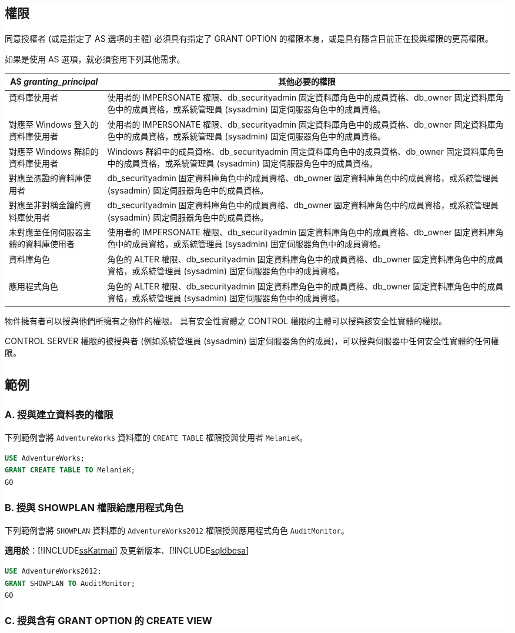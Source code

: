 ## <a name="permissions"></a>權限

同意授權者 (或是指定了 AS 選項的主體) 必須具有指定了 GRANT OPTION 的權限本身，或是具有隱含目前正在授與權限的更高權限。

如果是使用 AS 選項，就必須套用下列其他需求。

|AS *granting_principal*|其他必要的權限|
|------------------------------|------------------------------------|
|資料庫使用者|使用者的 IMPERSONATE 權限、db_securityadmin 固定資料庫角色中的成員資格、db_owner 固定資料庫角色中的成員資格，或系統管理員 (sysadmin) 固定伺服器角色中的成員資格。|
|對應至 Windows 登入的資料庫使用者|使用者的 IMPERSONATE 權限、db_securityadmin 固定資料庫角色中的成員資格、db_owner 固定資料庫角色中的成員資格，或系統管理員 (sysadmin) 固定伺服器角色中的成員資格。|
|對應至 Windows 群組的資料庫使用者|Windows 群組中的成員資格、db_securityadmin 固定資料庫角色中的成員資格、db_owner 固定資料庫角色中的成員資格，或系統管理員 (sysadmin) 固定伺服器角色中的成員資格。|
|對應至憑證的資料庫使用者|db_securityadmin 固定資料庫角色中的成員資格、db_owner 固定資料庫角色中的成員資格，或系統管理員 (sysadmin) 固定伺服器角色中的成員資格。|
|對應至非對稱金鑰的資料庫使用者|db_securityadmin 固定資料庫角色中的成員資格、db_owner 固定資料庫角色中的成員資格，或系統管理員 (sysadmin) 固定伺服器角色中的成員資格。|
|未對應至任何伺服器主體的資料庫使用者|使用者的 IMPERSONATE 權限、db_securityadmin 固定資料庫角色中的成員資格、db_owner 固定資料庫角色中的成員資格，或系統管理員 (sysadmin) 固定伺服器角色中的成員資格。|
|資料庫角色|角色的 ALTER 權限、db_securityadmin 固定資料庫角色中的成員資格、db_owner 固定資料庫角色中的成員資格，或系統管理員 (sysadmin) 固定伺服器角色中的成員資格。|
|應用程式角色|角色的 ALTER 權限、db_securityadmin 固定資料庫角色中的成員資格、db_owner 固定資料庫角色中的成員資格，或系統管理員 (sysadmin) 固定伺服器角色中的成員資格。|

物件擁有者可以授與他們所擁有之物件的權限。 具有安全性實體之 CONTROL 權限的主體可以授與該安全性實體的權限。

CONTROL SERVER 權限的被授與者 (例如系統管理員 (sysadmin) 固定伺服器角色的成員)，可以授與伺服器中任何安全性實體的任何權限。

## <a name="examples"></a>範例

### <a name="a-granting-permission-to-create-tables"></a>A. 授與建立資料表的權限

下列範例會將 `AdventureWorks` 資料庫的 `CREATE TABLE` 權限授與使用者 `MelanieK`。

```sql
USE AdventureWorks;
GRANT CREATE TABLE TO MelanieK;
GO
```

### <a name="b-granting-showplan-permission-to-an-application-role"></a>B. 授與 SHOWPLAN 權限給應用程式角色

 下列範例會將 `SHOWPLAN` 資料庫的 `AdventureWorks2012` 權限授與應用程式角色 `AuditMonitor`。

**適用於**：[!INCLUDE[ssKatmai](../../includes/sskatmai-md.md)] 及更新版本、[!INCLUDE[sqldbesa](../../includes/sqldbesa-md.md)]

```sql
USE AdventureWorks2012;
GRANT SHOWPLAN TO AuditMonitor;
GO
```

### <a name="c-granting-create-view-with-grant-option"></a>C. 授與含有 GRANT OPTION 的 CREATE VIEW
